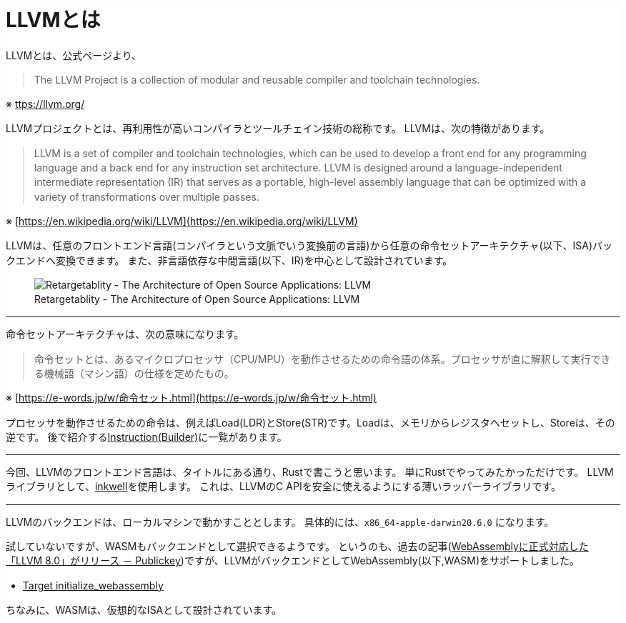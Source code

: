 # LLVMとは

LLVMとは、公式ページより、

> The LLVM Project is a collection of modular and reusable compiler and toolchain technologies.

※ [ttps://llvm.org/](https://llvm.org/)

LLVMプロジェクトとは、再利用性が高いコンパイラとツールチェイン技術の総称です。
LLVMは、次の特徴があります。

> LLVM is a set of compiler and toolchain technologies, which can be used to develop a front end for any programming language and a back end for any instruction set architecture. LLVM is designed around a language-independent intermediate representation (IR) that serves as a portable, high-level assembly language that can be optimized with a variety of transformations over multiple passes.

※ [https://en.wikipedia.org/wiki/LLVM](https://en.wikipedia.org/wiki/LLVM)

LLVMは、任意のフロントエンド言語(コンパイラという文脈でいう変換前の言語)から任意の命令セットアーキテクチャ(以下、ISA)バックエンドへ変換できます。
また、非言語依存な中間言語(以下、IR)を中心として設計されています。

<figure title="Retargetablity - The Architecture of Open Source Applications: LLVM">
<img alt="Retargetablity - The Architecture of Open Source Applications: LLVM" src="https://www.aosabook.org/images/llvm/RetargetableCompiler.png">
<figcaption>Retargetablity - The Architecture of Open Source Applications: LLVM<figcaption>
</figure>  

---
命令セットアーキテクチャは、次の意味になります。

> 命令セットとは、あるマイクロプロセッサ（CPU/MPU）を動作させるための命令語の体系。プロセッサが直に解釈して実行できる機械語（マシン語）の仕様を定めたもの。

※ [https://e-words.jp/w/命令セット.html](https://e-words.jp/w/命令セット.html)

プロセッサを動作させるための命令は、例えばLoad(LDR)とStore(STR)です。Loadは、メモリからレジスタへセットし、Storeは、その逆です。
後で紹介する[Instruction(Builder)](https://thedan64.github.io/inkwell/inkwell/builder/struct.Builder.html)に一覧があります。

---

今回、LLVMのフロントエンド言語は、タイトルにある通り、Rustで書こうと思います。
単にRustでやってみたかっただけです。
LLVMライブラリとして、[inkwell](https://github.com/TheDan64/inkwell)を使用します。
これは、LLVMのC APIを安全に使えるようにする薄いラッパーライブラリです。

---

LLVMのバックエンドは、ローカルマシンで動かすこととします。
具体的には、`x86_64-apple-darwin20.6.0` になります。

試していないですが、WASMもバックエンドとして選択できるようです。
というのも、過去の記事([WebAssemblyに正式対応した「LLVM 8.0」がリリース － Publickey](https://www.publickey1.jp/blog/19/webassemblyllvm_80.html))ですが、LLVMがバックエンドとしてWebAssembly(以下,WASM)をサポートしました。

* [Target initialize_webassembly](https://thedan64.github.io/inkwell/inkwell/targets/struct.Target.html#method.initialize_webassembly)

ちなみに、WASMは、仮想的なISAとして設計されています。
